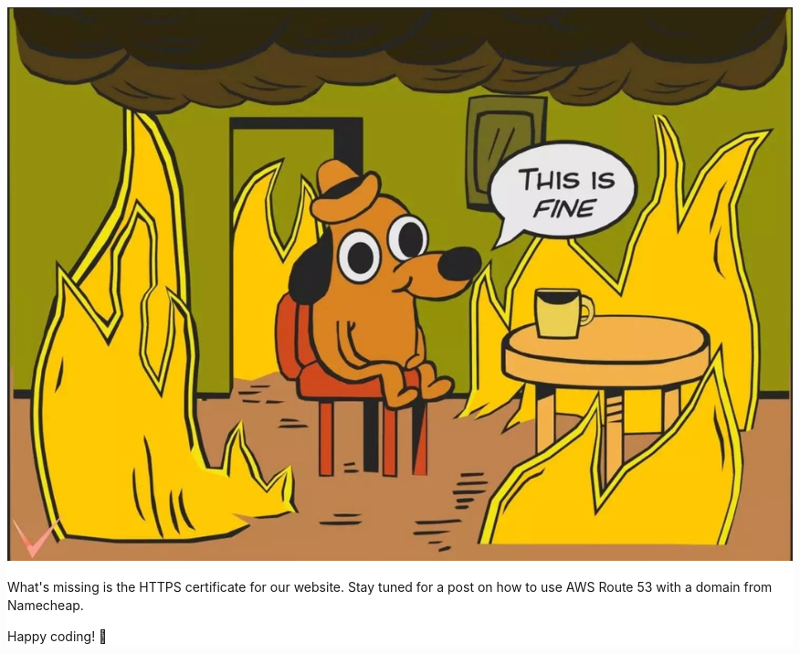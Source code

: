 ![This is fine](./this-is-fine-meme.jpg)

What's missing is the HTTPS certificate for our website. Stay tuned for a post on how to use AWS Route 53 with a domain from Namecheap.

Happy coding! 🐛
